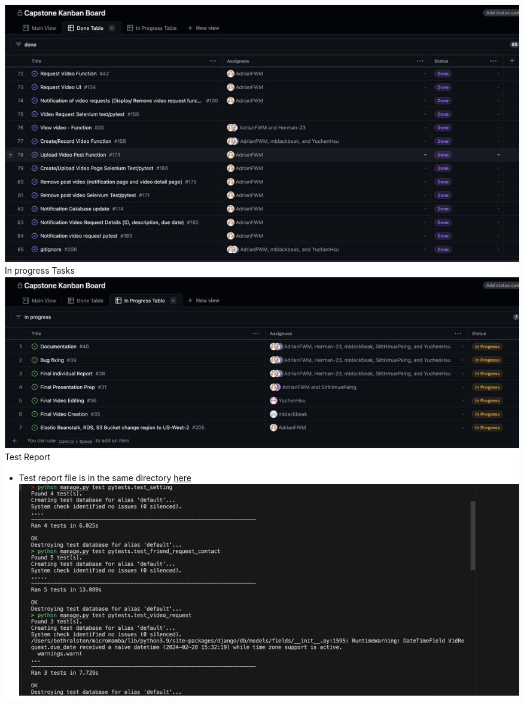 ![Completed](./images/completed/term2_week12_done_7.png)
In progress Tasks
![In Progress](./images/in-prog/term2_week12_inprogress.png)
Test Report

- Test report file is in the same directory [here](./report.txt)
  ![Test Report](./images/tests_completion/term2_week12_pytest.png)

